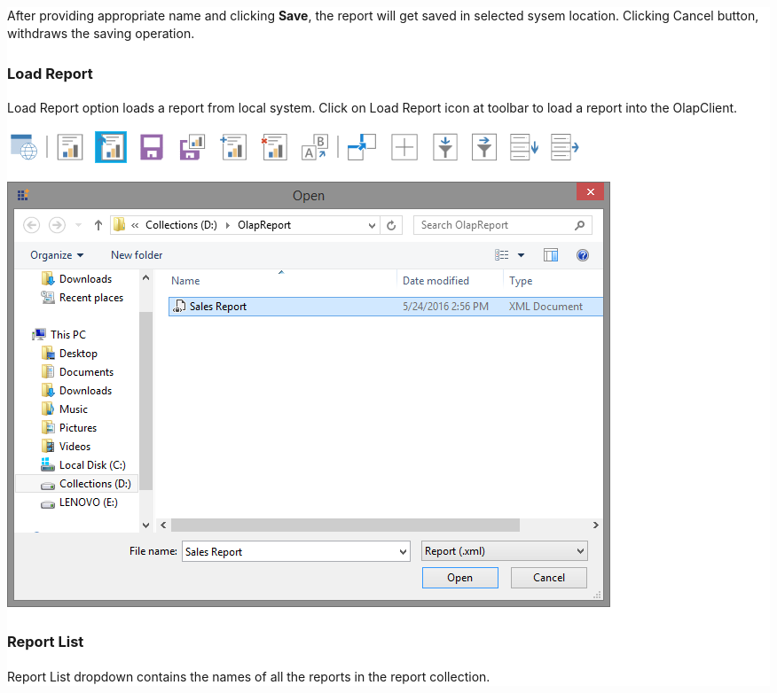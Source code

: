 After providing appropriate name and clicking **Save**, the report will get saved in selected sysem location. Clicking Cancel button, withdraws the saving operation.

### Load Report

Load Report option loads a report from local system. Click on Load Report icon at toolbar to load a report into the OlapClient.   

![](OlapClient-Elements_images/OlapClient-Elements_img29.png)

![](OlapClient-Elements_images/OlapClient-Elements_img30.png)

### Report List

Report List dropdown contains the names of all the reports in the report collection.
